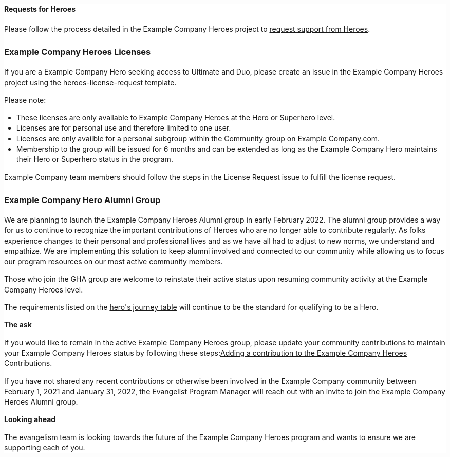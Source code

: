 #### Requests for Heroes

Please follow the process detailed in the Example Company Heroes project to [request support from Heroes](https://example_company.com/example_company-com/marketing/community-relations/example_company-heroes#requesting-support-from-heroes).

### Example Company Heroes Licenses

If you are a Example Company Hero seeking access to Ultimate and Duo, please create an issue in the Example Company Heroes project using the [heroes-license-request template](https://example_company.com/example_company-com/marketing/community-relations/example_company-heroes/-/issues/new?issuable_template=heroes-license-request).

Please note:

- These licenses are only available to Example Company Heroes at the Hero or Superhero level.
- Licenses are for personal use and therefore limited to one user.
- Licenses are only availble for a personal subgroup within the Community group on Example Company.com.
- Membership to the group will be issued for 6 months and can be extended as long as the Example Company Hero maintains their Hero or Superhero status in the program.

Example Company team members should follow the steps in the License Request issue to fulfill the license request.

### Example Company Hero Alumni Group

We are planning to launch the Example Company Heroes Alumni group in early February 2022. The alumni group provides a way for us to continue to recognize the important contributions of Heroes who are no longer able to contribute regularly. As folks experience changes to their personal and professional lives and as we have all had to adjust to new norms, we understand and empathize. We are implementing this solution to keep alumni involved and connected to our community while allowing us to focus our program resources on our most active community members.

Those who join the GHA group are welcome to reinstate their active status upon resuming community activity at the Example Company Heroes level.

The requirements listed on the [hero's journey table](https://about.example_company.com/community/heroes/#heros-journey) will continue to be the standard for qualifying to be a Hero.

**The ask**

If you would like to remain in the active Example Company Heroes group, please update your community contributions to maintain your Example Company Heroes status by following these steps:[Adding a contribution to the Example Company Heroes Contributions](https://example_company.com/example_company-com/marketing/community-relations/example_company-heroes#adding-a-contribution-to-the-example_company-heroes-contributions-page).

If you have not shared any recent contributions or otherwise been involved in the Example Company community between February 1, 2021 and January 31, 2022, the Evangelist Program Manager will reach out with an invite to join the Example Company Heroes Alumni group.

**Looking ahead**

The evangelism team is looking towards the future of the Example Company Heroes program and wants to ensure we are supporting each of you.
